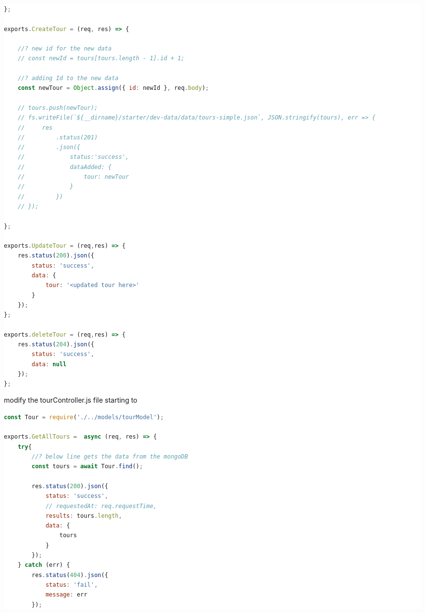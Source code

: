 ```js
};

exports.CreateTour = (req, res) => {

    //? new id for the new data
    // const newId = tours[tours.length - 1].id + 1;

    //? adding Id to the new data
    const newTour = Object.assign({ id: newId }, req.body);

    // tours.push(newTour);
    // fs.writeFile(`${__dirname}/starter/dev-data/data/tours-simple.json`, JSON.stringify(tours), err => {
    //     res
    //         .status(201)
    //         .json({
    //             status:'success',
    //             dataAdded: {
    //                 tour: newTour
    //             }
    //         })
    // });

};

exports.UpdateTour = (req,res) => {
    res.status(200).json({
        status: 'success',
        data: {
            tour: '<updated tour here>'
        }
    });
};

exports.deleteTour = (req,res) => {
    res.status(204).json({
        status: 'success',
        data: null
    });
};
```

modify the tourController.js file starting to 
```js
const Tour = require('./../models/tourModel');

exports.GetAllTours =  async (req, res) => {
    try{
        //? below line gets the data from the mongoDB
        const tours = await Tour.find();

        res.status(200).json({
            status: 'success',
            // requestedAt: req.requestTime,
            results: tours.length,
            data: {
                tours
            }
        });
    } catch (err) {
        res.status(404).json({
            status: 'fail',
            message: err
        });
```